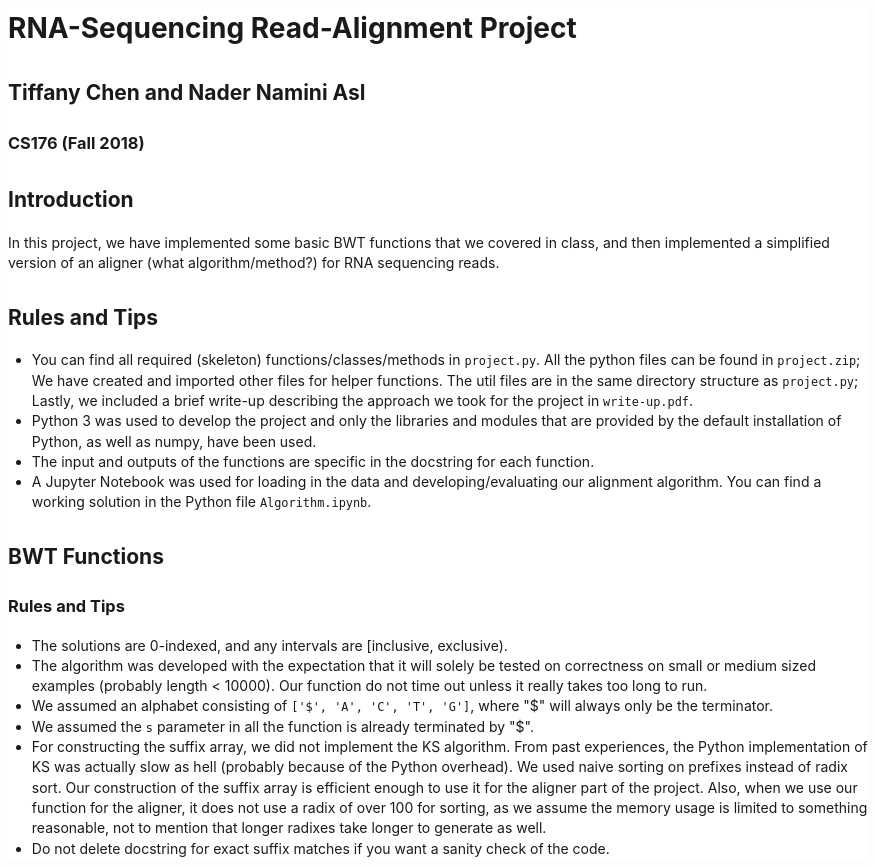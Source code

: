 # RNA-Sequencing Read-Alignment Project
## Tiffany Chen and Nader Namini Asl
### CS176 (Fall 2018)

## Introduction
In this project, we have implemented some basic BWT functions that we covered in class, and then implemented a
simplified version of an aligner (what algorithm/method?) for RNA sequencing reads. 


## Rules and Tips

- You can find all required (skeleton) functions/classes/methods in `project.py`.  All the python files can be found in
`project.zip`; We have created and imported other files for helper functions. The util files are in the same directory
structure as `project.py`; Lastly, we included a brief write-up describing the approach we took for the project in
`write-up.pdf`.
- Python 3 was used to develop the project and only the libraries and modules that are provided by the default 
installation of Python, as well as numpy, have been used.
- The input and outputs of the functions are specific in the docstring for each function.
- A Jupyter Notebook was used for loading in the data and developing/evaluating our alignment algorithm. You can find
a working solution in the Python file `Algorithm.ipynb`.


## BWT Functions
### Rules and Tips
- The solutions are 0-indexed, and any intervals are [inclusive, exclusive).
- The algorithm was developed with the expectation that it will solely be tested on correctness on small or medium sized
examples (probably length < 10000). Our function do not time out unless it really takes too long to run.
- We assumed an alphabet consisting of `['$', 'A', 'C', 'T', 'G']`, where "$" will always only be the terminator.
- We assumed the `s` parameter in all the function is already terminated by "$".
- For constructing the suffix array, we did not implement the KS algorithm. From past experiences, the Python
implementation of KS was actually slow as hell (probably because of the Python overhead). We used naive sorting on
prefixes instead of radix sort. Our construction of the suffix array is efficient enough to use it for the aligner
part of the project. Also, when we use our function for the aligner, it does not use a radix of over 100 for sorting,
as we assume the memory usage is limited to something reasonable, not to mention that longer radixes take longer
to generate as well.
- Do not delete docstring for exact suffix matches if you want a sanity check of the code.
